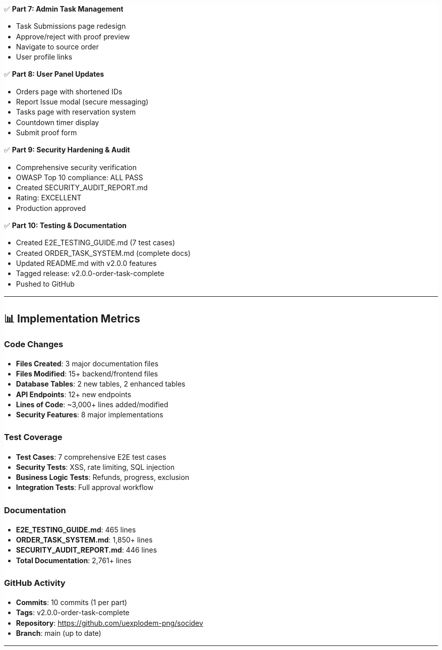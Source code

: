 ✅ **Part 7: Admin Task Management**
- Task Submissions page redesign
- Approve/reject with proof preview
- Navigate to source order
- User profile links

✅ **Part 8: User Panel Updates**
- Orders page with shortened IDs
- Report Issue modal (secure messaging)
- Tasks page with reservation system
- Countdown timer display
- Submit proof form

✅ **Part 9: Security Hardening & Audit**
- Comprehensive security verification
- OWASP Top 10 compliance: ALL PASS
- Created SECURITY_AUDIT_REPORT.md
- Rating: EXCELLENT
- Production approved

✅ **Part 10: Testing & Documentation**
- Created E2E_TESTING_GUIDE.md (7 test cases)
- Created ORDER_TASK_SYSTEM.md (complete docs)
- Updated README.md with v2.0.0 features
- Tagged release: v2.0.0-order-task-complete
- Pushed to GitHub

---

## 📊 Implementation Metrics

### Code Changes
- **Files Created**: 3 major documentation files
- **Files Modified**: 15+ backend/frontend files
- **Database Tables**: 2 new tables, 2 enhanced tables
- **API Endpoints**: 12+ new endpoints
- **Lines of Code**: ~3,000+ lines added/modified
- **Security Features**: 8 major implementations

### Test Coverage
- **Test Cases**: 7 comprehensive E2E test cases
- **Security Tests**: XSS, rate limiting, SQL injection
- **Business Logic Tests**: Refunds, progress, exclusion
- **Integration Tests**: Full approval workflow

### Documentation
- **E2E_TESTING_GUIDE.md**: 465 lines
- **ORDER_TASK_SYSTEM.md**: 1,850+ lines
- **SECURITY_AUDIT_REPORT.md**: 446 lines
- **Total Documentation**: 2,761+ lines

### GitHub Activity
- **Commits**: 10 commits (1 per part)
- **Tags**: v2.0.0-order-task-complete
- **Repository**: https://github.com/uexplodem-png/socidev
- **Branch**: main (up to date)

---